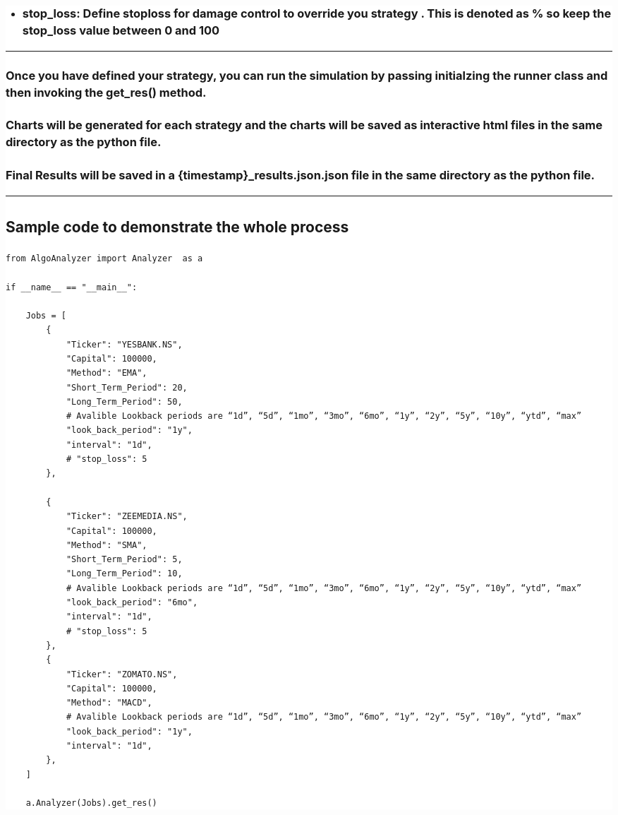 - ### stop_loss: Define stoploss for damage control to override you strategy . **This is denoted as % so keep the stop_loss value between 0 and 100** 

---

### Once you have defined your strategy, you can run the simulation by passing initialzing the runner class and then invoking the get_res() method.

### Charts will be generated for each strategy and the charts will be saved as interactive html files in the same directory as the python file.

### Final Results will be saved in a {timestamp}_results.json.json file in the same directory as the python file.
---

## Sample code to demonstrate the whole process

```
from AlgoAnalyzer import Analyzer  as a

if __name__ == "__main__":

    Jobs = [
        {
            "Ticker": "YESBANK.NS",
            "Capital": 100000,
            "Method": "EMA",
            "Short_Term_Period": 20,
            "Long_Term_Period": 50,
            # Avalible Lookback periods are “1d”, “5d”, “1mo”, “3mo”, “6mo”, “1y”, “2y”, “5y”, “10y”, “ytd”, “max”
            "look_back_period": "1y",
            "interval": "1d",
            # "stop_loss": 5
        },
        
        {
            "Ticker": "ZEEMEDIA.NS",
            "Capital": 100000,
            "Method": "SMA",
            "Short_Term_Period": 5,
            "Long_Term_Period": 10,
            # Avalible Lookback periods are “1d”, “5d”, “1mo”, “3mo”, “6mo”, “1y”, “2y”, “5y”, “10y”, “ytd”, “max”
            "look_back_period": "6mo",
            "interval": "1d",
            # "stop_loss": 5
        },
        {
            "Ticker": "ZOMATO.NS",
            "Capital": 100000,
            "Method": "MACD",
            # Avalible Lookback periods are “1d”, “5d”, “1mo”, “3mo”, “6mo”, “1y”, “2y”, “5y”, “10y”, “ytd”, “max”
            "look_back_period": "1y",
            "interval": "1d",
        },
    ]

    a.Analyzer(Jobs).get_res()

```